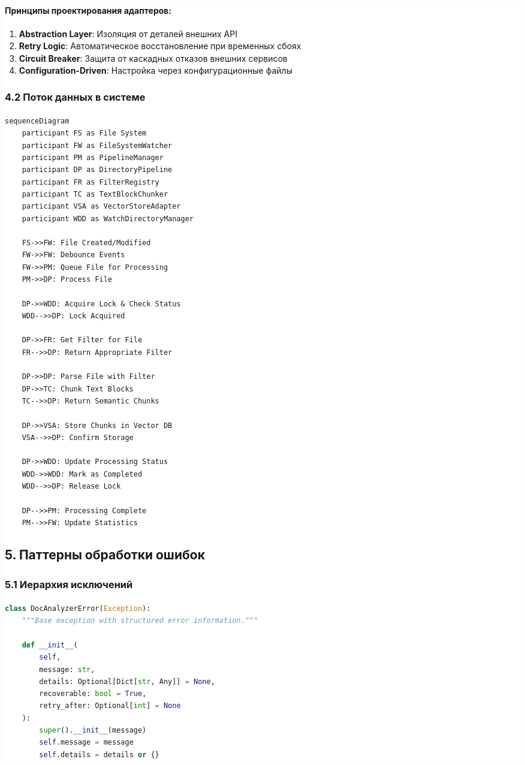 #### Принципы проектирования адаптеров:
1. **Abstraction Layer**: Изоляция от деталей внешних API
2. **Retry Logic**: Автоматическое восстановление при временных сбоях
3. **Circuit Breaker**: Защита от каскадных отказов внешних сервисов
4. **Configuration-Driven**: Настройка через конфигурационные файлы

### 4.2 Поток данных в системе

```mermaid
sequenceDiagram
    participant FS as File System
    participant FW as FileSystemWatcher
    participant PM as PipelineManager
    participant DP as DirectoryPipeline
    participant FR as FilterRegistry
    participant TC as TextBlockChunker
    participant VSA as VectorStoreAdapter
    participant WDD as WatchDirectoryManager
    
    FS->>FW: File Created/Modified
    FW->>FW: Debounce Events
    FW->>PM: Queue File for Processing
    PM->>DP: Process File
    
    DP->>WDD: Acquire Lock & Check Status
    WDD-->>DP: Lock Acquired
    
    DP->>FR: Get Filter for File
    FR-->>DP: Return Appropriate Filter
    
    DP->>DP: Parse File with Filter
    DP->>TC: Chunk Text Blocks
    TC-->>DP: Return Semantic Chunks
    
    DP->>VSA: Store Chunks in Vector DB
    VSA-->>DP: Confirm Storage
    
    DP->>WDD: Update Processing Status
    WDD->>WDD: Mark as Completed
    WDD-->>DP: Release Lock
    
    DP-->>PM: Processing Complete
    PM-->>FW: Update Statistics
```

## 5. Паттерны обработки ошибок

### 5.1 Иерархия исключений

```python
class DocAnalyzerError(Exception):
    """Base exception with structured error information."""
    
    def __init__(
        self, 
        message: str, 
        details: Optional[Dict[str, Any]] = None,
        recoverable: bool = True,
        retry_after: Optional[int] = None
    ):
        super().__init__(message)
        self.message = message
        self.details = details or {}
```